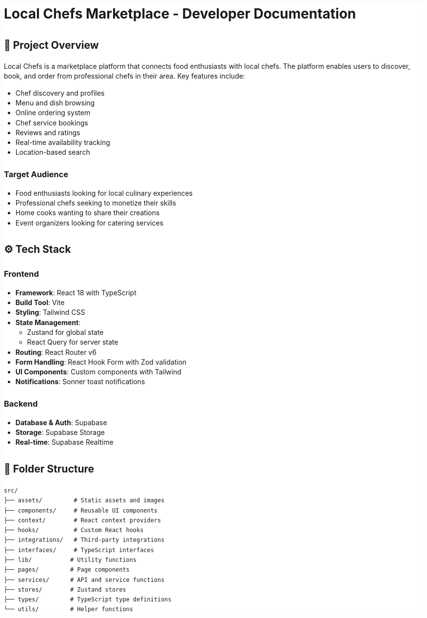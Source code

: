 # Local Chefs Marketplace - Developer Documentation

## 🧭 Project Overview

Local Chefs is a marketplace platform that connects food enthusiasts with local chefs. The platform enables users to discover, book, and order from professional chefs in their area. Key features include:

- Chef discovery and profiles
- Menu and dish browsing
- Online ordering system
- Chef service bookings
- Reviews and ratings
- Real-time availability tracking
- Location-based search

### Target Audience
- Food enthusiasts looking for local culinary experiences
- Professional chefs seeking to monetize their skills
- Home cooks wanting to share their creations
- Event organizers looking for catering services

## ⚙️ Tech Stack

### Frontend
- **Framework**: React 18 with TypeScript
- **Build Tool**: Vite
- **Styling**: Tailwind CSS
- **State Management**: 
  - Zustand for global state
  - React Query for server state
- **Routing**: React Router v6
- **Form Handling**: React Hook Form with Zod validation
- **UI Components**: Custom components with Tailwind
- **Notifications**: Sonner toast notifications

### Backend
- **Database & Auth**: Supabase
- **Storage**: Supabase Storage
- **Real-time**: Supabase Realtime

## 📁 Folder Structure

```
src/
├── assets/         # Static assets and images
├── components/     # Reusable UI components
├── context/        # React context providers
├── hooks/          # Custom React hooks
├── integrations/   # Third-party integrations
├── interfaces/     # TypeScript interfaces
├── lib/           # Utility functions
├── pages/         # Page components
├── services/      # API and service functions
├── stores/        # Zustand stores
├── types/         # TypeScript type definitions
└── utils/         # Helper functions
```
